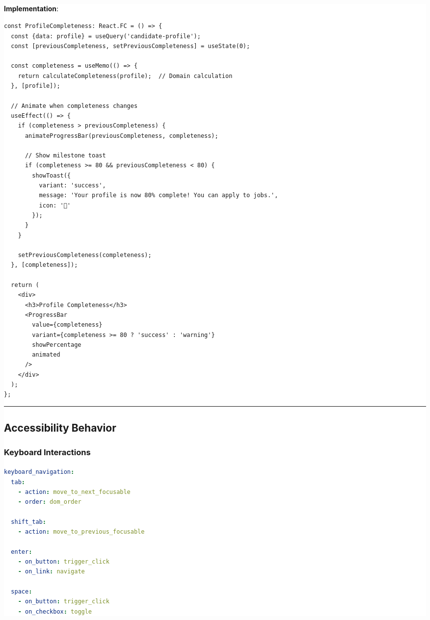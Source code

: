 **Implementation**:
```tsx
const ProfileCompleteness: React.FC = () => {
  const {data: profile} = useQuery('candidate-profile');
  const [previousCompleteness, setPreviousCompleteness] = useState(0);

  const completeness = useMemo(() => {
    return calculateCompleteness(profile);  // Domain calculation
  }, [profile]);

  // Animate when completeness changes
  useEffect(() => {
    if (completeness > previousCompleteness) {
      animateProgressBar(previousCompleteness, completeness);

      // Show milestone toast
      if (completeness >= 80 && previousCompleteness < 80) {
        showToast({
          variant: 'success',
          message: 'Your profile is now 80% complete! You can apply to jobs.',
          icon: '🎉'
        });
      }
    }

    setPreviousCompleteness(completeness);
  }, [completeness]);

  return (
    <div>
      <h3>Profile Completeness</h3>
      <ProgressBar
        value={completeness}
        variant={completeness >= 80 ? 'success' : 'warning'}
        showPercentage
        animated
      />
    </div>
  );
};
```

---

## Accessibility Behavior

### Keyboard Interactions

```yaml
keyboard_navigation:
  tab:
    - action: move_to_next_focusable
    - order: dom_order

  shift_tab:
    - action: move_to_previous_focusable

  enter:
    - on_button: trigger_click
    - on_link: navigate

  space:
    - on_button: trigger_click
    - on_checkbox: toggle
```